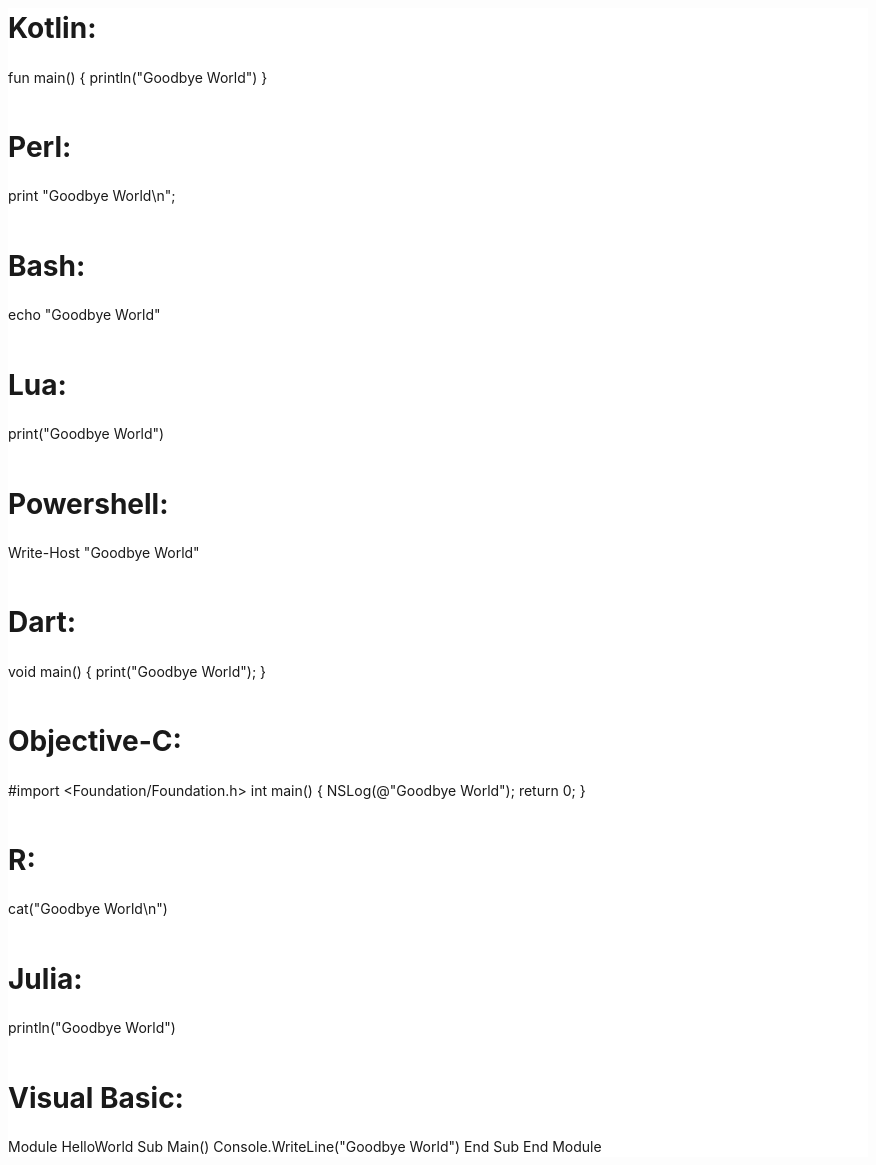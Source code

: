 # Kotlin:
fun main() {
    println("Goodbye World")
}

# Perl:
print "Goodbye World\n";

# Bash:
echo "Goodbye World"

# Lua:
print("Goodbye World")

# Powershell:
Write-Host "Goodbye World"

# Dart:
void main() {
    print("Goodbye World");
}

# Objective-C:
#import <Foundation/Foundation.h>
int main() {
   NSLog(@"Goodbye World");
   return 0;
}

# R:
cat("Goodbye World\n")

# Julia:
println("Goodbye World")

# Visual Basic:
Module HelloWorld
   Sub Main()
      Console.WriteLine("Goodbye World")
   End Sub
End Module

